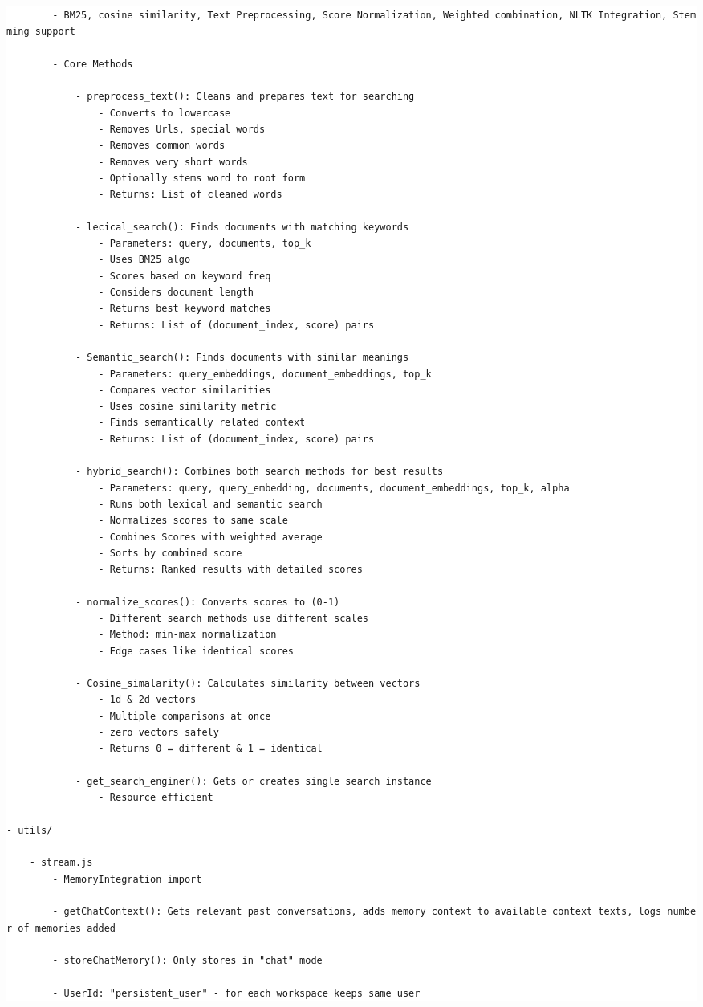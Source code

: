             - BM25, cosine similarity, Text Preprocessing, Score Normalization, Weighted combination, NLTK Integration, Stemming support

            - Core Methods

                - preprocess_text(): Cleans and prepares text for searching
                    - Converts to lowercase
                    - Removes Urls, special words
                    - Removes common words
                    - Removes very short words
                    - Optionally stems word to root form
                    - Returns: List of cleaned words

                - lecical_search(): Finds documents with matching keywords
                    - Parameters: query, documents, top_k
                    - Uses BM25 algo
                    - Scores based on keyword freq
                    - Considers document length
                    - Returns best keyword matches
                    - Returns: List of (document_index, score) pairs

                - Semantic_search(): Finds documents with similar meanings
                    - Parameters: query_embeddings, document_embeddings, top_k
                    - Compares vector similarities
                    - Uses cosine similarity metric
                    - Finds semantically related context
                    - Returns: List of (document_index, score) pairs
                
                - hybrid_search(): Combines both search methods for best results
                    - Parameters: query, query_embedding, documents, document_embeddings, top_k, alpha
                    - Runs both lexical and semantic search
                    - Normalizes scores to same scale
                    - Combines Scores with weighted average
                    - Sorts by combined score
                    - Returns: Ranked results with detailed scores

                - normalize_scores(): Converts scores to (0-1)
                    - Different search methods use different scales
                    - Method: min-max normalization
                    - Edge cases like identical scores
                
                - Cosine_simalarity(): Calculates similarity between vectors
                    - 1d & 2d vectors
                    - Multiple comparisons at once
                    - zero vectors safely
                    - Returns 0 = different & 1 = identical
                
                - get_search_enginer(): Gets or creates single search instance
                    - Resource efficient

    - utils/

        - stream.js
            - MemoryIntegration import 

            - getChatContext(): Gets relevant past conversations, adds memory context to available context texts, logs number of memories added 

            - storeChatMemory(): Only stores in "chat" mode

            - UserId: "persistent_user" - for each workspace keeps same user

